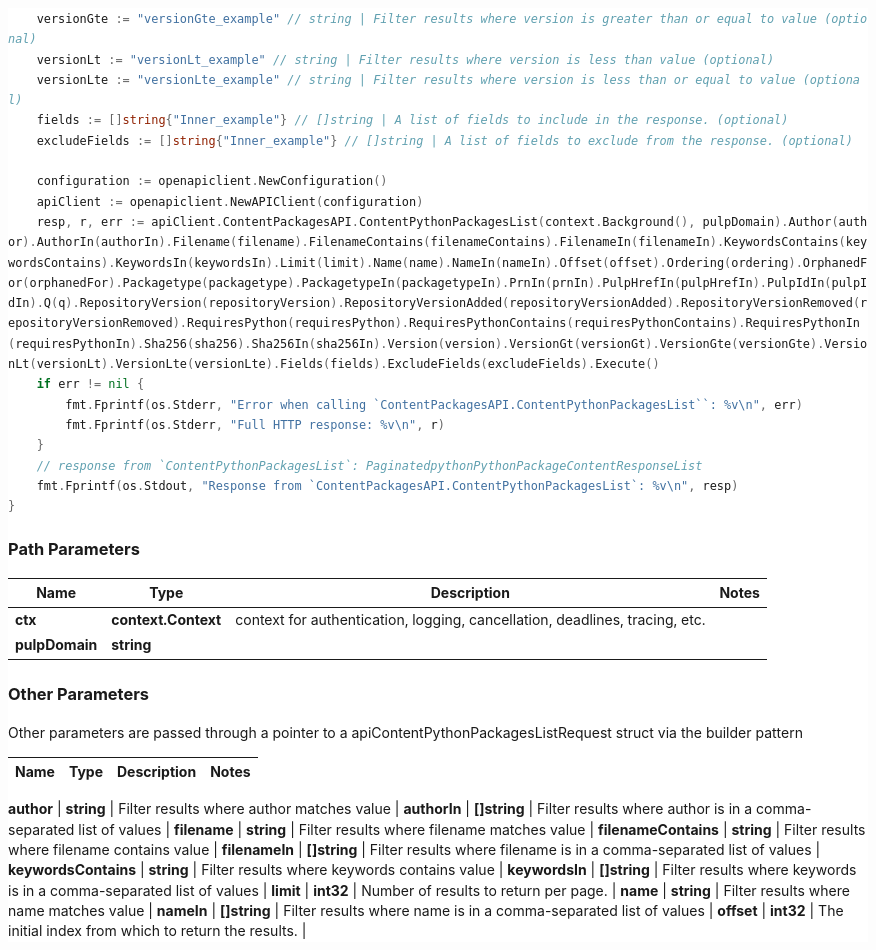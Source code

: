 ```go
	versionGte := "versionGte_example" // string | Filter results where version is greater than or equal to value (optional)
	versionLt := "versionLt_example" // string | Filter results where version is less than value (optional)
	versionLte := "versionLte_example" // string | Filter results where version is less than or equal to value (optional)
	fields := []string{"Inner_example"} // []string | A list of fields to include in the response. (optional)
	excludeFields := []string{"Inner_example"} // []string | A list of fields to exclude from the response. (optional)

	configuration := openapiclient.NewConfiguration()
	apiClient := openapiclient.NewAPIClient(configuration)
	resp, r, err := apiClient.ContentPackagesAPI.ContentPythonPackagesList(context.Background(), pulpDomain).Author(author).AuthorIn(authorIn).Filename(filename).FilenameContains(filenameContains).FilenameIn(filenameIn).KeywordsContains(keywordsContains).KeywordsIn(keywordsIn).Limit(limit).Name(name).NameIn(nameIn).Offset(offset).Ordering(ordering).OrphanedFor(orphanedFor).Packagetype(packagetype).PackagetypeIn(packagetypeIn).PrnIn(prnIn).PulpHrefIn(pulpHrefIn).PulpIdIn(pulpIdIn).Q(q).RepositoryVersion(repositoryVersion).RepositoryVersionAdded(repositoryVersionAdded).RepositoryVersionRemoved(repositoryVersionRemoved).RequiresPython(requiresPython).RequiresPythonContains(requiresPythonContains).RequiresPythonIn(requiresPythonIn).Sha256(sha256).Sha256In(sha256In).Version(version).VersionGt(versionGt).VersionGte(versionGte).VersionLt(versionLt).VersionLte(versionLte).Fields(fields).ExcludeFields(excludeFields).Execute()
	if err != nil {
		fmt.Fprintf(os.Stderr, "Error when calling `ContentPackagesAPI.ContentPythonPackagesList``: %v\n", err)
		fmt.Fprintf(os.Stderr, "Full HTTP response: %v\n", r)
	}
	// response from `ContentPythonPackagesList`: PaginatedpythonPythonPackageContentResponseList
	fmt.Fprintf(os.Stdout, "Response from `ContentPackagesAPI.ContentPythonPackagesList`: %v\n", resp)
}
```

### Path Parameters


Name | Type | Description  | Notes
------------- | ------------- | ------------- | -------------
**ctx** | **context.Context** | context for authentication, logging, cancellation, deadlines, tracing, etc.
**pulpDomain** | **string** |  | 

### Other Parameters

Other parameters are passed through a pointer to a apiContentPythonPackagesListRequest struct via the builder pattern


Name | Type | Description  | Notes
------------- | ------------- | ------------- | -------------

 **author** | **string** | Filter results where author matches value | 
 **authorIn** | **[]string** | Filter results where author is in a comma-separated list of values | 
 **filename** | **string** | Filter results where filename matches value | 
 **filenameContains** | **string** | Filter results where filename contains value | 
 **filenameIn** | **[]string** | Filter results where filename is in a comma-separated list of values | 
 **keywordsContains** | **string** | Filter results where keywords contains value | 
 **keywordsIn** | **[]string** | Filter results where keywords is in a comma-separated list of values | 
 **limit** | **int32** | Number of results to return per page. | 
 **name** | **string** | Filter results where name matches value | 
 **nameIn** | **[]string** | Filter results where name is in a comma-separated list of values | 
 **offset** | **int32** | The initial index from which to return the results. | 